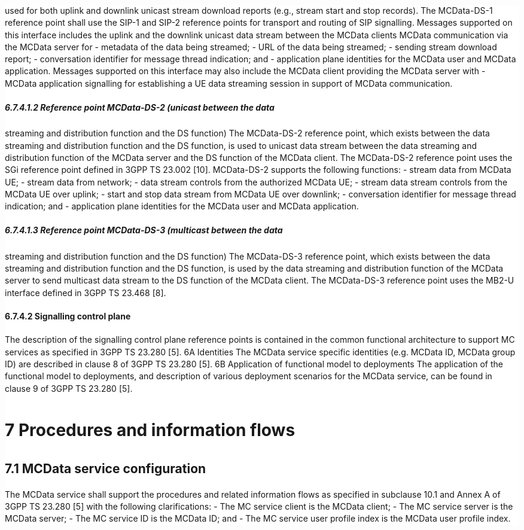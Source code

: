 used for both uplink and downlink unicast stream download reports (e.g.,
stream start and stop records). The MCData-DS-1 reference point shall use the
SIP-1 and SIP-2 reference points for transport and routing of SIP signalling.
Messages supported on this interface includes the uplink and the downlink
unicast data stream between the MCData clients MCData communication via the
MCData server for
\- metadata of the data being streamed;
\- URL of the data being streamed;
\- sending stream download report;
\- conversation identifier for message thread indication; and
\- application plane identities for the MCData user and MCData application.
Messages supported on this interface may also include the MCData client
providing the MCData server with
\- MCData application signalling for establishing a UE data streaming session
in support of MCData communication.
##### 6.7.4.1.2 Reference point MCData-DS-2 (unicast between the data
streaming and distribution function and the DS function)
The MCData-DS-2 reference point, which exists between the data streaming and
distribution function and the DS function, is used to unicast data stream
between the data streaming and distribution function of the MCData server and
the DS function of the MCData client. The MCData-DS-2 reference point uses the
SGi reference point defined in 3GPP TS 23.002 [10].
MCData-DS-2 supports the following functions:
\- stream data from MCData UE;
\- stream data from network;
\- data stream controls from the authorized MCData UE;
\- stream data stream controls from the MCData UE over uplink;
\- start and stop data stream from MCData UE over downlink;
\- conversation identifier for message thread indication; and
\- application plane identities for the MCData user and MCData application.
##### 6.7.4.1.3 Reference point MCData-DS-3 (multicast between the data
streaming and distribution function and the DS function)
The MCData-DS-3 reference point, which exists between the data streaming and
distribution function and the DS function, is used by the data streaming and
distribution function of the MCData server to send multicast data stream to
the DS function of the MCData client. The MCData-DS-3 reference point uses the
MB2-U interface defined in 3GPP TS 23.468 [8].
#### 6.7.4.2 Signalling control plane
The description of the signalling control plane reference points is contained
in the common functional architecture to support MC services as specified in
3GPP TS 23.280 [5].
6A Identities
The MCData service specific identities (e.g. MCData ID, MCData group ID) are
described in clause 8 of 3GPP TS 23.280 [5].
6B Application of functional model to deployments
The application of the functional model to deployments, and description of
various deployment scenarios for the MCData service, can be found in clause 9
of 3GPP TS 23.280 [5].
# 7 Procedures and information flows
## 7.1 MCData service configuration
The MCData service shall support the procedures and related information flows
as specified in subclause 10.1 and Annex A of 3GPP TS 23.280 [5] with the
following clarifications:
\- The MC service client is the MCData client;
\- The MC service server is the MCData server;
\- The MC service ID is the MCData ID; and
\- The MC service user profile index is the MCData user profile index.
